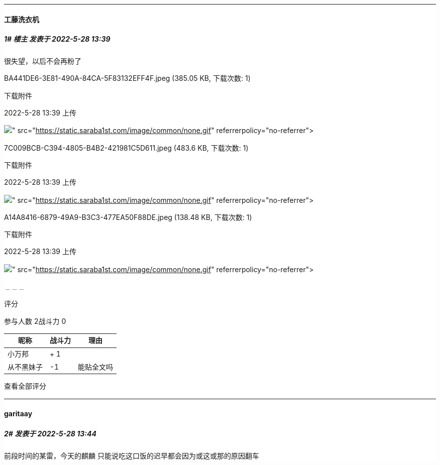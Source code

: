 

*****

####  工藤洗衣机  
##### 1#       楼主       发表于 2022-5-28 13:39

很失望，以后不会再粉了

BA441DE6-3E81-490A-84CA-5F83132EFF4F.jpeg
(385.05 KB, 下载次数: 1)

下载附件

2022-5-28 13:39 上传

<img src="https://img.saraba1st.com/forum/202205/28/133927pgzmyivimibi3i93.jpeg" referrerpolicy="no-referrer">" src="https://static.saraba1st.com/image/common/none.gif" referrerpolicy="no-referrer">

7C009BCB-C394-4805-B4B2-421981C5D611.jpeg
(483.6 KB, 下载次数: 1)

下载附件

2022-5-28 13:39 上传

<img src="https://img.saraba1st.com/forum/202205/28/133928pfavm4jtg64sy4jq.jpeg" referrerpolicy="no-referrer">" src="https://static.saraba1st.com/image/common/none.gif" referrerpolicy="no-referrer">

A14A8416-6879-49A9-B3C3-477EA50F88DE.jpeg
(138.48 KB, 下载次数: 1)

下载附件

2022-5-28 13:39 上传

<img src="https://img.saraba1st.com/forum/202205/28/133923cfpxx2o1mgxp1kxz.jpeg" referrerpolicy="no-referrer">" src="https://static.saraba1st.com/image/common/none.gif" referrerpolicy="no-referrer">

﹍﹍﹍

评分

 参与人数 2战斗力 0

|昵称|战斗力|理由|
|----|---|---|
| 小万邦| + 1||
| 从不黑妹子|-1|能贴全文吗|

查看全部评分

*****

####  garitaay  
##### 2#       发表于 2022-5-28 13:44

前段时间的某雷，今天的麒麟
只能说吃这口饭的迟早都会因为或这或那的原因翻车
